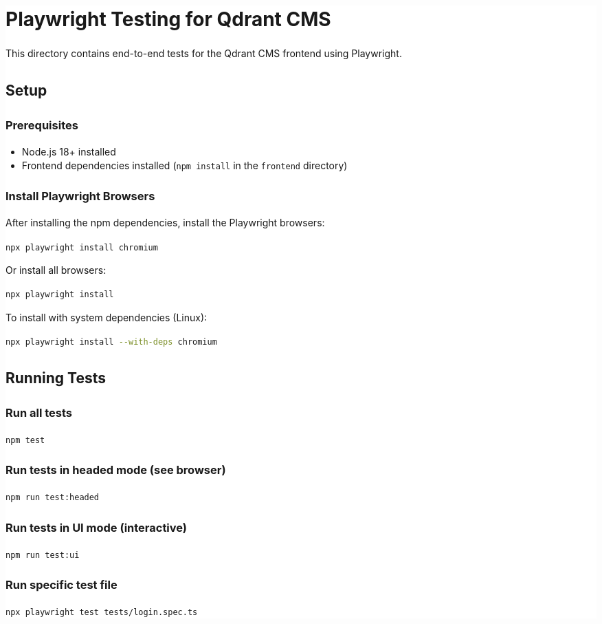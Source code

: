 # Playwright Testing for Qdrant CMS

This directory contains end-to-end tests for the Qdrant CMS frontend using Playwright.

## Setup

### Prerequisites

- Node.js 18+ installed
- Frontend dependencies installed (`npm install` in the `frontend` directory)

### Install Playwright Browsers

After installing the npm dependencies, install the Playwright browsers:

```bash
npx playwright install chromium
```

Or install all browsers:

```bash
npx playwright install
```

To install with system dependencies (Linux):

```bash
npx playwright install --with-deps chromium
```

## Running Tests

### Run all tests

```bash
npm test
```

### Run tests in headed mode (see browser)

```bash
npm run test:headed
```

### Run tests in UI mode (interactive)

```bash
npm run test:ui
```

### Run specific test file

```bash
npx playwright test tests/login.spec.ts
```
